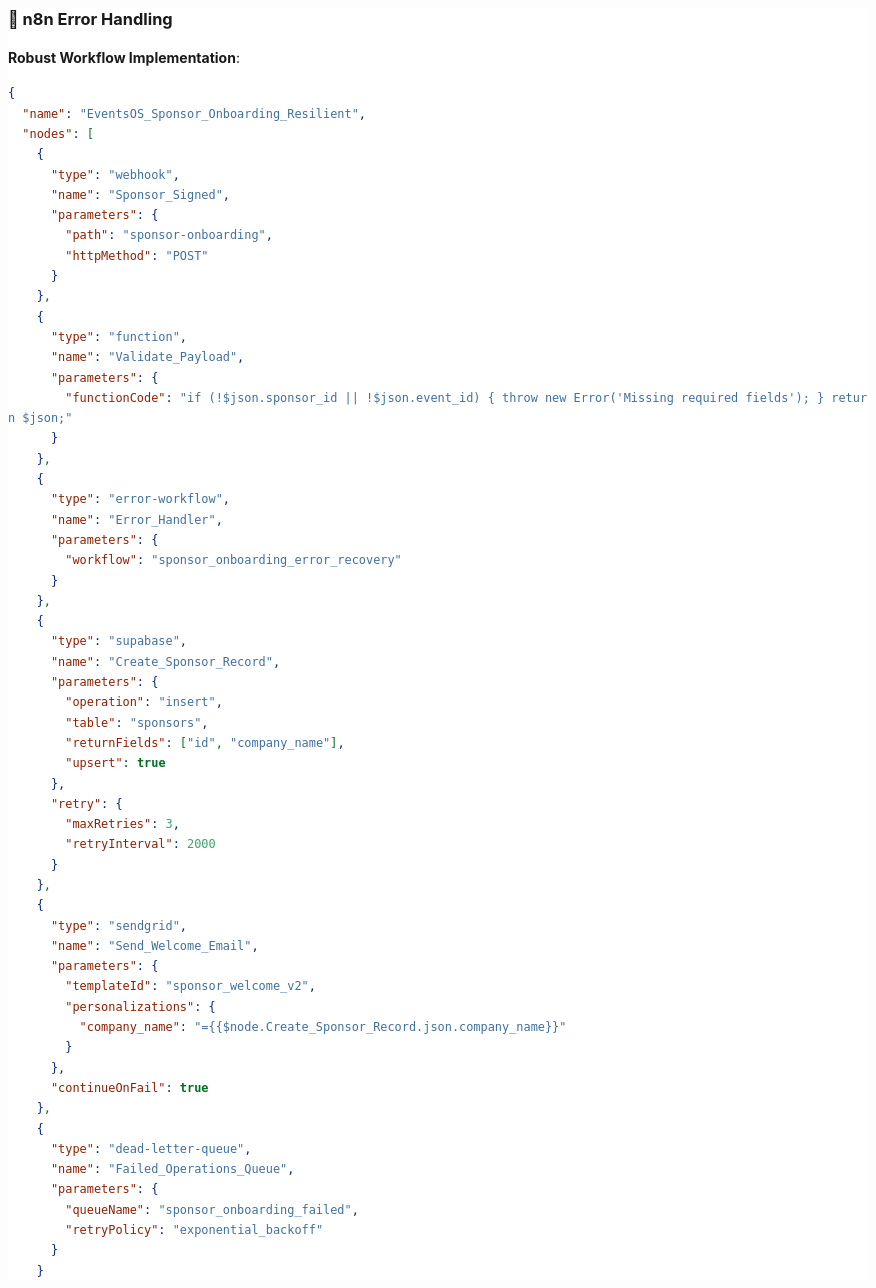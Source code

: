 ### 🔧 n8n Error Handling

**Robust Workflow Implementation**:
```json
{
  "name": "EventsOS_Sponsor_Onboarding_Resilient",
  "nodes": [
    {
      "type": "webhook",
      "name": "Sponsor_Signed",
      "parameters": {
        "path": "sponsor-onboarding",
        "httpMethod": "POST"
      }
    },
    {
      "type": "function",
      "name": "Validate_Payload",
      "parameters": {
        "functionCode": "if (!$json.sponsor_id || !$json.event_id) { throw new Error('Missing required fields'); } return $json;"
      }
    },
    {
      "type": "error-workflow",
      "name": "Error_Handler",
      "parameters": {
        "workflow": "sponsor_onboarding_error_recovery"
      }
    },
    {
      "type": "supabase",
      "name": "Create_Sponsor_Record",
      "parameters": {
        "operation": "insert",
        "table": "sponsors",
        "returnFields": ["id", "company_name"],
        "upsert": true
      },
      "retry": {
        "maxRetries": 3,
        "retryInterval": 2000
      }
    },
    {
      "type": "sendgrid",
      "name": "Send_Welcome_Email",
      "parameters": {
        "templateId": "sponsor_welcome_v2",
        "personalizations": {
          "company_name": "={{$node.Create_Sponsor_Record.json.company_name}}"
        }
      },
      "continueOnFail": true
    },
    {
      "type": "dead-letter-queue",
      "name": "Failed_Operations_Queue",
      "parameters": {
        "queueName": "sponsor_onboarding_failed",
        "retryPolicy": "exponential_backoff"
      }
    }
```